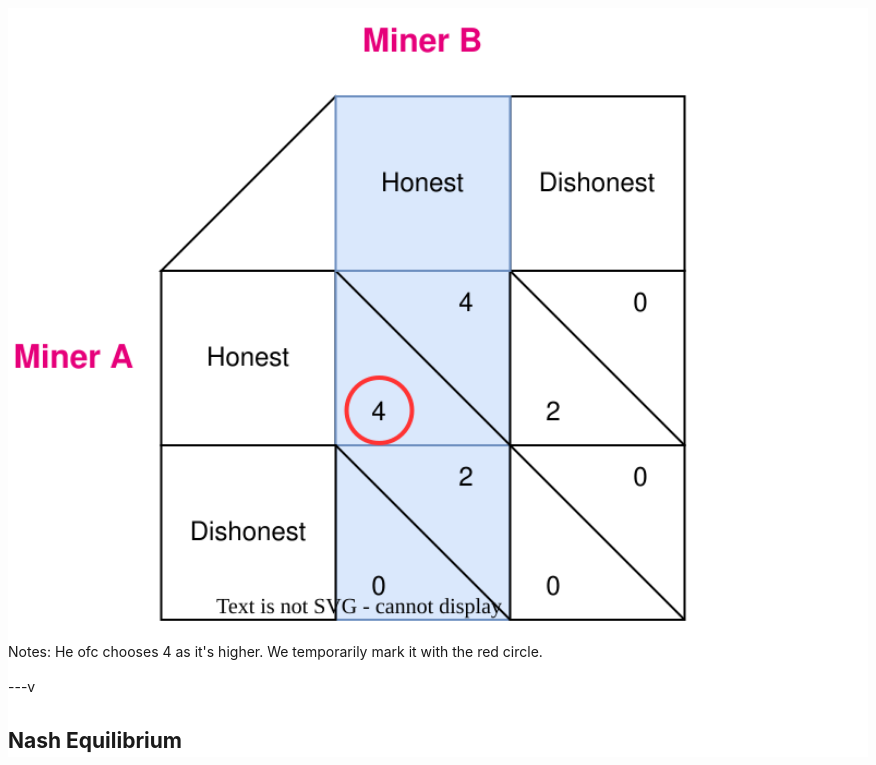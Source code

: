 <img style="width: 700px" src="../../assets/img/3-Blockchain/nash.drawio (7).svg" alt="Payoff Table" />

Notes:
He ofc chooses 4 as it's higher. We temporarily mark it with the red circle.

---v

## Nash Equilibrium
